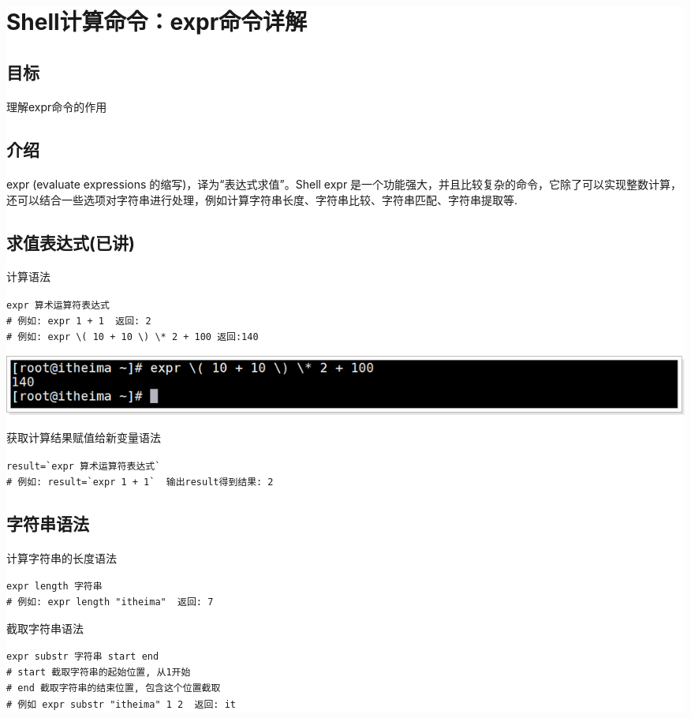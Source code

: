 # Shell计算命令：expr命令详解

## 目标

理解expr命令的作用



## 介绍

expr (evaluate expressions 的缩写)，译为“表达式求值”。Shell expr 是一个功能强大，并且比较复杂的命令，它除了可以实现整数计算，还可以结合一些选项对字符串进行处理，例如计算字符串长度、字符串比较、字符串匹配、字符串提取等.



## 求值表达式(已讲)

计算语法

```shell
expr 算术运算符表达式
# 例如: expr 1 + 1  返回: 2
# 例如: expr \( 10 + 10 \) \* 2 + 100 返回:140
```

![image-20200703102043699](assets/image-20200703102043699.png)

获取计算结果赋值给新变量语法

```shell
result=`expr 算术运算符表达式`
# 例如: result=`expr 1 + 1`  输出result得到结果: 2
```

### 

## 字符串语法

计算字符串的长度语法

```shell
expr length 字符串
# 例如: expr length "itheima"  返回: 7
```

截取字符串语法

```shell
expr substr 字符串 start end
# start 截取字符串的起始位置, 从1开始
# end 截取字符串的结束位置, 包含这个位置截取
# 例如 expr substr "itheima" 1 2  返回: it
```
